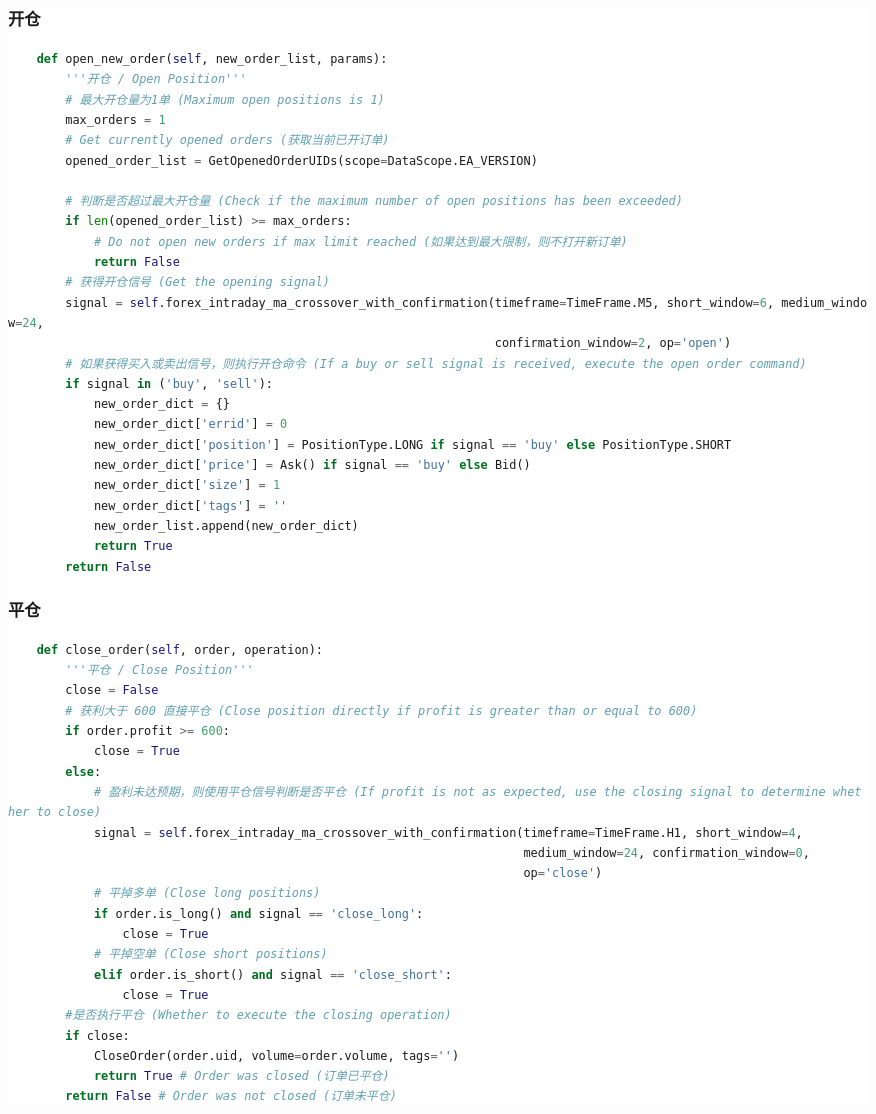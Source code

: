 ### 开仓
```python
    def open_new_order(self, new_order_list, params):
        '''开仓 / Open Position'''
        # 最大开仓量为1单 (Maximum open positions is 1)
        max_orders = 1
        # Get currently opened orders (获取当前已开订单)
        opened_order_list = GetOpenedOrderUIDs(scope=DataScope.EA_VERSION)

        # 判断是否超过最大开仓量 (Check if the maximum number of open positions has been exceeded)
        if len(opened_order_list) >= max_orders:
            # Do not open new orders if max limit reached (如果达到最大限制，则不打开新订单)
            return False
        # 获得开仓信号 (Get the opening signal)
        signal = self.forex_intraday_ma_crossover_with_confirmation(timeframe=TimeFrame.M5, short_window=6, medium_window=24,
                                                                    confirmation_window=2, op='open')
        # 如果获得买入或卖出信号，则执行开仓命令 (If a buy or sell signal is received, execute the open order command)
        if signal in ('buy', 'sell'):
            new_order_dict = {}
            new_order_dict['errid'] = 0
            new_order_dict['position'] = PositionType.LONG if signal == 'buy' else PositionType.SHORT
            new_order_dict['price'] = Ask() if signal == 'buy' else Bid()
            new_order_dict['size'] = 1
            new_order_dict['tags'] = ''
            new_order_list.append(new_order_dict)
            return True
        return False

```

### 平仓
```python
    def close_order(self, order, operation):
        '''平仓 / Close Position'''
        close = False
        # 获利大于 600 直接平仓 (Close position directly if profit is greater than or equal to 600)
        if order.profit >= 600:
            close = True
        else:
            # 盈利未达预期，则使用平仓信号判断是否平仓 (If profit is not as expected, use the closing signal to determine whether to close)
            signal = self.forex_intraday_ma_crossover_with_confirmation(timeframe=TimeFrame.H1, short_window=4,
                                                                        medium_window=24, confirmation_window=0,
                                                                        op='close')
            # 平掉多单 (Close long positions)
            if order.is_long() and signal == 'close_long':
                close = True
            # 平掉空单 (Close short positions)
            elif order.is_short() and signal == 'close_short':
                close = True
        #是否执行平仓 (Whether to execute the closing operation)
        if close:
            CloseOrder(order.uid, volume=order.volume, tags='')
            return True # Order was closed (订单已平仓)
        return False # Order was not closed (订单未平仓)

```
